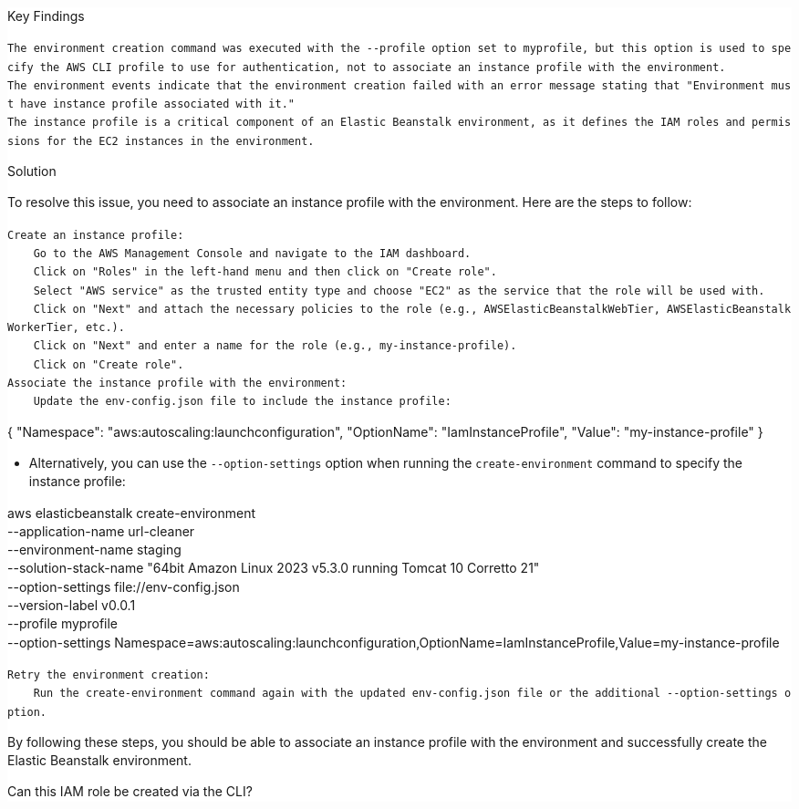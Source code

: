 Key Findings

    The environment creation command was executed with the --profile option set to myprofile, but this option is used to specify the AWS CLI profile to use for authentication, not to associate an instance profile with the environment.
    The environment events indicate that the environment creation failed with an error message stating that "Environment must have instance profile associated with it."
    The instance profile is a critical component of an Elastic Beanstalk environment, as it defines the IAM roles and permissions for the EC2 instances in the environment.

Solution

To resolve this issue, you need to associate an instance profile with the environment. Here are the steps to follow:

    Create an instance profile:
        Go to the AWS Management Console and navigate to the IAM dashboard.
        Click on "Roles" in the left-hand menu and then click on "Create role".
        Select "AWS service" as the trusted entity type and choose "EC2" as the service that the role will be used with.
        Click on "Next" and attach the necessary policies to the role (e.g., AWSElasticBeanstalkWebTier, AWSElasticBeanstalkWorkerTier, etc.).
        Click on "Next" and enter a name for the role (e.g., my-instance-profile).
        Click on "Create role".
    Associate the instance profile with the environment:
        Update the env-config.json file to include the instance profile:


{
"Namespace": "aws:autoscaling:launchconfiguration",
"OptionName": "IamInstanceProfile",
"Value": "my-instance-profile"
}

   * Alternatively, you can use the `--option-settings` option when running the `create-environment` command to specify the instance profile:
     ```bash
aws elasticbeanstalk create-environment \
  --application-name url-cleaner \
  --environment-name staging \
  --solution-stack-name "64bit Amazon Linux 2023 v5.3.0 running Tomcat 10 Corretto 21" \
  --option-settings file://env-config.json \
  --version-label v0.0.1 \
  --profile myprofile \
  --option-settings Namespace=aws:autoscaling:launchconfiguration,OptionName=IamInstanceProfile,Value=my-instance-profile

    Retry the environment creation:
        Run the create-environment command again with the updated env-config.json file or the additional --option-settings option.

By following these steps, you should be able to associate an instance profile with the environment and successfully create the Elastic Beanstalk environment.

Can this IAM role be created via the CLI?
